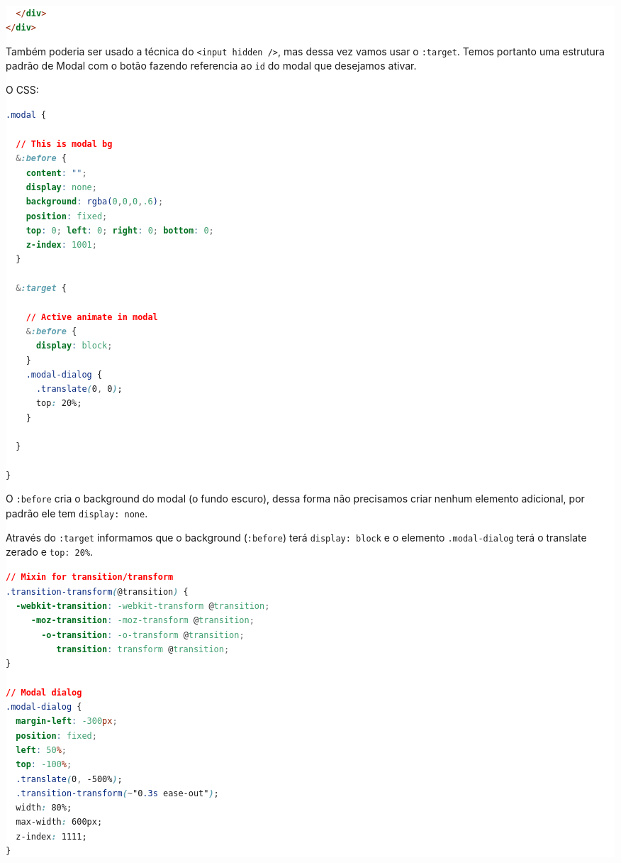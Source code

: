 ```html
  </div>
</div>
```

Também poderia ser usado a técnica do `<input hidden />`, mas dessa vez vamos usar o `:target`. Temos portanto uma estrutura padrão de Modal com o botão fazendo referencia ao `id` do modal que desejamos ativar.

O CSS:

```css
.modal {

  // This is modal bg
  &:before {
    content: "";
    display: none;
    background: rgba(0,0,0,.6);
    position: fixed;
    top: 0; left: 0; right: 0; bottom: 0;
    z-index: 1001;
  }

  &:target {

    // Active animate in modal
    &:before {
      display: block;
    }
    .modal-dialog {
      .translate(0, 0);
      top: 20%;
    }

  }

}
```

O `:before` cria o background do modal (o fundo escuro), dessa forma não precisamos criar nenhum elemento adicional, por padrão ele tem `display: none`.

Através do `:target` informamos que o background (`:before`) terá `display: block` e o elemento `.modal-dialog` terá o translate zerado e `top: 20%`.

```css
// Mixin for transition/transform
.transition-transform(@transition) {
  -webkit-transition: -webkit-transform @transition;
     -moz-transition: -moz-transform @transition;
       -o-transition: -o-transform @transition;
          transition: transform @transition;
}

// Modal dialog
.modal-dialog {
  margin-left: -300px;
  position: fixed;
  left: 50%;
  top: -100%;
  .translate(0, -500%);
  .transition-transform(~"0.3s ease-out");
  width: 80%;
  max-width: 600px;
  z-index: 1111;
}
```